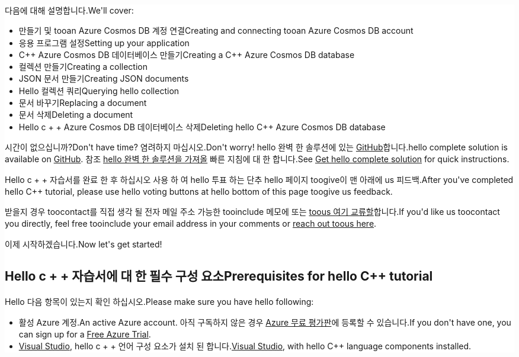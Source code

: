 <span data-ttu-id="79a82-113">다음에 대해 설명합니다.</span><span class="sxs-lookup"><span data-stu-id="79a82-113">We'll cover:</span></span>

* <span data-ttu-id="79a82-114">만들기 및 tooan Azure Cosmos DB 계정 연결</span><span class="sxs-lookup"><span data-stu-id="79a82-114">Creating and connecting tooan Azure Cosmos DB account</span></span>
* <span data-ttu-id="79a82-115">응용 프로그램 설정</span><span class="sxs-lookup"><span data-stu-id="79a82-115">Setting up your application</span></span>
* <span data-ttu-id="79a82-116">C++ Azure Cosmos DB 데이터베이스 만들기</span><span class="sxs-lookup"><span data-stu-id="79a82-116">Creating a C++ Azure Cosmos DB database</span></span>
* <span data-ttu-id="79a82-117">컬렉션 만들기</span><span class="sxs-lookup"><span data-stu-id="79a82-117">Creating a collection</span></span>
* <span data-ttu-id="79a82-118">JSON 문서 만들기</span><span class="sxs-lookup"><span data-stu-id="79a82-118">Creating JSON documents</span></span>
* <span data-ttu-id="79a82-119">Hello 컬렉션 쿼리</span><span class="sxs-lookup"><span data-stu-id="79a82-119">Querying hello collection</span></span>
* <span data-ttu-id="79a82-120">문서 바꾸기</span><span class="sxs-lookup"><span data-stu-id="79a82-120">Replacing a document</span></span>
* <span data-ttu-id="79a82-121">문서 삭제</span><span class="sxs-lookup"><span data-stu-id="79a82-121">Deleting a document</span></span>
* <span data-ttu-id="79a82-122">Hello c + + Azure Cosmos DB 데이터베이스 삭제</span><span class="sxs-lookup"><span data-stu-id="79a82-122">Deleting hello C++ Azure Cosmos DB database</span></span>

<span data-ttu-id="79a82-123">시간이 없으십니까?</span><span class="sxs-lookup"><span data-stu-id="79a82-123">Don't have time?</span></span> <span data-ttu-id="79a82-124">염려하지 마십시오.</span><span class="sxs-lookup"><span data-stu-id="79a82-124">Don't worry!</span></span> <span data-ttu-id="79a82-125">hello 완벽 한 솔루션에 있는 [GitHub](https://github.com/stalker314314/DocumentDBCpp)합니다.</span><span class="sxs-lookup"><span data-stu-id="79a82-125">hello complete solution is available on [GitHub](https://github.com/stalker314314/DocumentDBCpp).</span></span> <span data-ttu-id="79a82-126">참조 [hello 완벽 한 솔루션을 가져올](#GetSolution) 빠른 지침에 대 한 합니다.</span><span class="sxs-lookup"><span data-stu-id="79a82-126">See [Get hello complete solution](#GetSolution) for quick instructions.</span></span>

<span data-ttu-id="79a82-127">Hello c + + 자습서를 완료 한 후 하십시오 사용 하 여 hello 투표 하는 단추 hello 페이지 toogive이 맨 아래에 us 피드백.</span><span class="sxs-lookup"><span data-stu-id="79a82-127">After you've completed hello C++ tutorial, please use hello voting buttons at hello bottom of this page toogive us feedback.</span></span> 

<span data-ttu-id="79a82-128">받을지 경우 toocontact를 직접 생각 될 전자 메일 주소 가능한 tooinclude 메모에 또는 [toous 여기 교류할](https://www.research.net/r/8BKRJ3Z)합니다.</span><span class="sxs-lookup"><span data-stu-id="79a82-128">If you'd like us toocontact you directly, feel free tooinclude your email address in your comments or [reach out toous here](https://www.research.net/r/8BKRJ3Z).</span></span> 

<span data-ttu-id="79a82-129">이제 시작하겠습니다.</span><span class="sxs-lookup"><span data-stu-id="79a82-129">Now let's get started!</span></span>

## <a name="prerequisites-for-hello-c-tutorial"></a><span data-ttu-id="79a82-130">Hello c + + 자습서에 대 한 필수 구성 요소</span><span class="sxs-lookup"><span data-stu-id="79a82-130">Prerequisites for hello C++ tutorial</span></span>
<span data-ttu-id="79a82-131">Hello 다음 항목이 있는지 확인 하십시오.</span><span class="sxs-lookup"><span data-stu-id="79a82-131">Please make sure you have hello following:</span></span>

* <span data-ttu-id="79a82-132">활성 Azure 계정.</span><span class="sxs-lookup"><span data-stu-id="79a82-132">An active Azure account.</span></span> <span data-ttu-id="79a82-133">아직 구독하지 않은 경우 [Azure 무료 평가판](https://azure.microsoft.com/pricing/free-trial/)에 등록할 수 있습니다.</span><span class="sxs-lookup"><span data-stu-id="79a82-133">If you don't have one, you can sign up for a [Free Azure Trial](https://azure.microsoft.com/pricing/free-trial/).</span></span>
* <span data-ttu-id="79a82-134">[Visual Studio](https://www.visualstudio.com/downloads/), hello c + + 언어 구성 요소가 설치 된 합니다.</span><span class="sxs-lookup"><span data-stu-id="79a82-134">[Visual Studio](https://www.visualstudio.com/downloads/), with hello C++ language components installed.</span></span>
